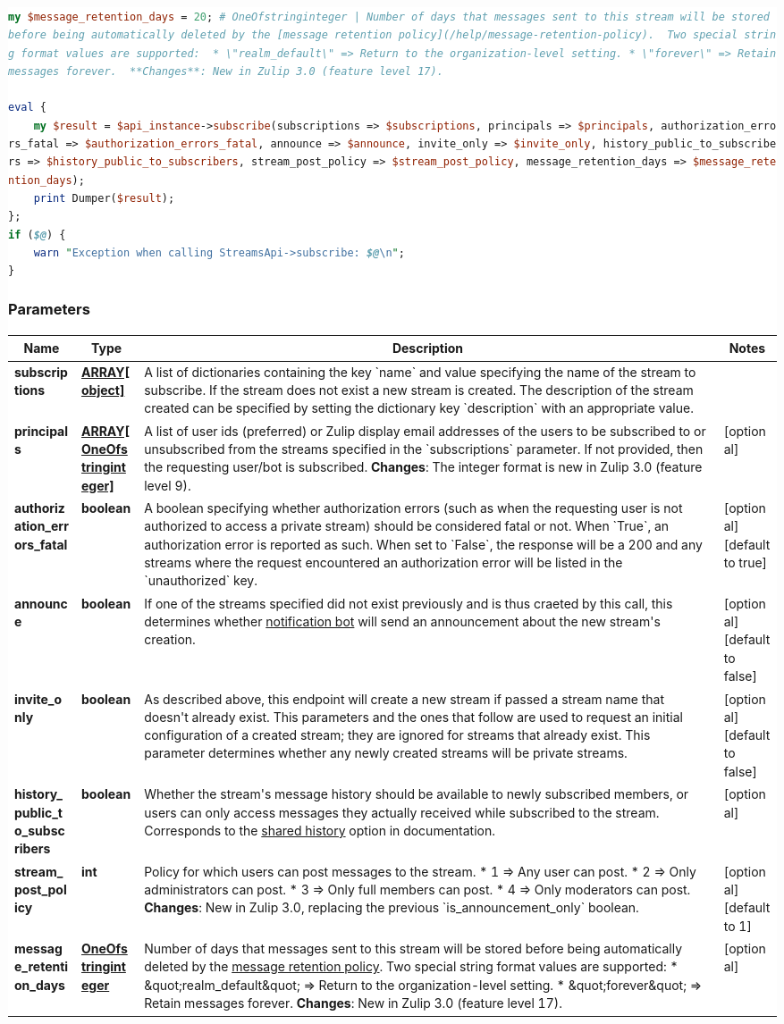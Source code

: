 ```perl
my $message_retention_days = 20; # OneOfstringinteger | Number of days that messages sent to this stream will be stored before being automatically deleted by the [message retention policy](/help/message-retention-policy).  Two special string format values are supported:  * \"realm_default\" => Return to the organization-level setting. * \"forever\" => Retain messages forever.  **Changes**: New in Zulip 3.0 (feature level 17). 

eval { 
    my $result = $api_instance->subscribe(subscriptions => $subscriptions, principals => $principals, authorization_errors_fatal => $authorization_errors_fatal, announce => $announce, invite_only => $invite_only, history_public_to_subscribers => $history_public_to_subscribers, stream_post_policy => $stream_post_policy, message_retention_days => $message_retention_days);
    print Dumper($result);
};
if ($@) {
    warn "Exception when calling StreamsApi->subscribe: $@\n";
}
```

### Parameters

Name | Type | Description  | Notes
------------- | ------------- | ------------- | -------------
 **subscriptions** | [**ARRAY[object]**](object.md)| A list of dictionaries containing the key &#x60;name&#x60; and value specifying the name of the stream to subscribe. If the stream does not exist a new stream is created. The description of the stream created can be specified by setting the dictionary key &#x60;description&#x60; with an appropriate value.  | 
 **principals** | [**ARRAY[OneOfstringinteger]**](OneOfstringinteger.md)| A list of user ids (preferred) or Zulip display email addresses of the users to be subscribed to or unsubscribed from the streams specified in the &#x60;subscriptions&#x60; parameter. If not provided, then the requesting user/bot is subscribed.  **Changes**: The integer format is new in Zulip 3.0 (feature level 9).  | [optional] 
 **authorization_errors_fatal** | **boolean**| A boolean specifying whether authorization errors (such as when the requesting user is not authorized to access a private stream) should be considered fatal or not. When &#x60;True&#x60;, an authorization error is reported as such. When set to &#x60;False&#x60;, the response will be a 200 and any streams where the request encountered an authorization error will be listed in the &#x60;unauthorized&#x60; key.  | [optional] [default to true]
 **announce** | **boolean**| If one of the streams specified did not exist previously and is thus craeted by this call, this determines whether [notification bot](/help/configure-notification-bot) will send an announcement about the new stream&#39;s creation.  | [optional] [default to false]
 **invite_only** | **boolean**| As described above, this endpoint will create a new stream if passed a stream name that doesn&#39;t already exist.  This parameters and the ones that follow are used to request an initial configuration of a created stream; they are ignored for streams that already exist.  This parameter determines whether any newly created streams will be private streams.  | [optional] [default to false]
 **history_public_to_subscribers** | **boolean**| Whether the stream&#39;s message history should be available to newly subscribed members, or users can only access messages they actually received while subscribed to the stream.  Corresponds to the [shared history](/help/stream-permissions) option in documentation.  | [optional] 
 **stream_post_policy** | **int**| Policy for which users can post messages to the stream.  * 1 &#x3D;&gt; Any user can post. * 2 &#x3D;&gt; Only administrators can post. * 3 &#x3D;&gt; Only full members can post. * 4 &#x3D;&gt; Only moderators can post.  **Changes**: New in Zulip 3.0, replacing the previous &#x60;is_announcement_only&#x60; boolean.  | [optional] [default to 1]
 **message_retention_days** | [**OneOfstringinteger**](.md)| Number of days that messages sent to this stream will be stored before being automatically deleted by the [message retention policy](/help/message-retention-policy).  Two special string format values are supported:  * \&quot;realm_default\&quot; &#x3D;&gt; Return to the organization-level setting. * \&quot;forever\&quot; &#x3D;&gt; Retain messages forever.  **Changes**: New in Zulip 3.0 (feature level 17).  | [optional] 
